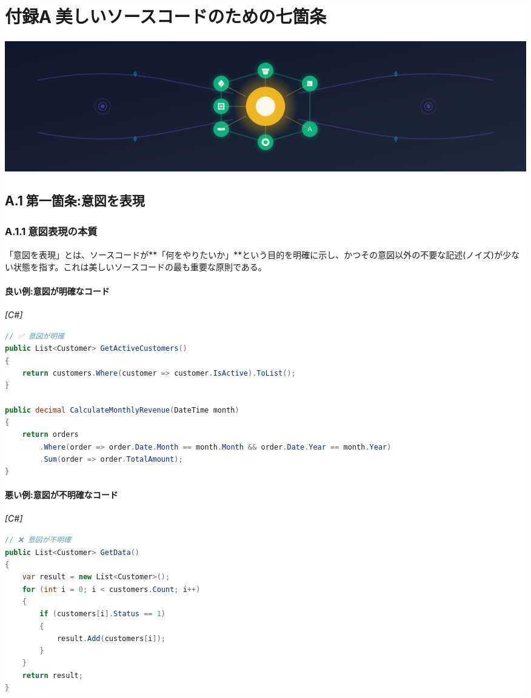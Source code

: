 # 付録A 美しいソースコードのための七箇条

![付録A バナー](../Images/banner-appendix-a.svg)

## A.1 第一箇条:意図を表現

### A.1.1 意図表現の本質

「意図を表現」とは、ソースコードが**「何をやりたいか」**という目的を明確に示し、かつその意図以外の不要な記述(ノイズ)が少ない状態を指す。これは美しいソースコードの最も重要な原則である。

#### 良い例:意図が明確なコード

_[C#]_
```csharp
// ✅ 意図が明確
public List<Customer> GetActiveCustomers()
{
    return customers.Where(customer => customer.IsActive).ToList();
}

public decimal CalculateMonthlyRevenue(DateTime month)
{
    return orders
        .Where(order => order.Date.Month == month.Month && order.Date.Year == month.Year)
        .Sum(order => order.TotalAmount);
}
```

#### 悪い例:意図が不明確なコード

_[C#]_
```csharp
// ❌ 意図が不明確
public List<Customer> GetData()
{
    var result = new List<Customer>();
    for (int i = 0; i < customers.Count; i++)
    {
        if (customers[i].Status == 1)
        {
            result.Add(customers[i]);
        }
    }
    return result;
}
```
